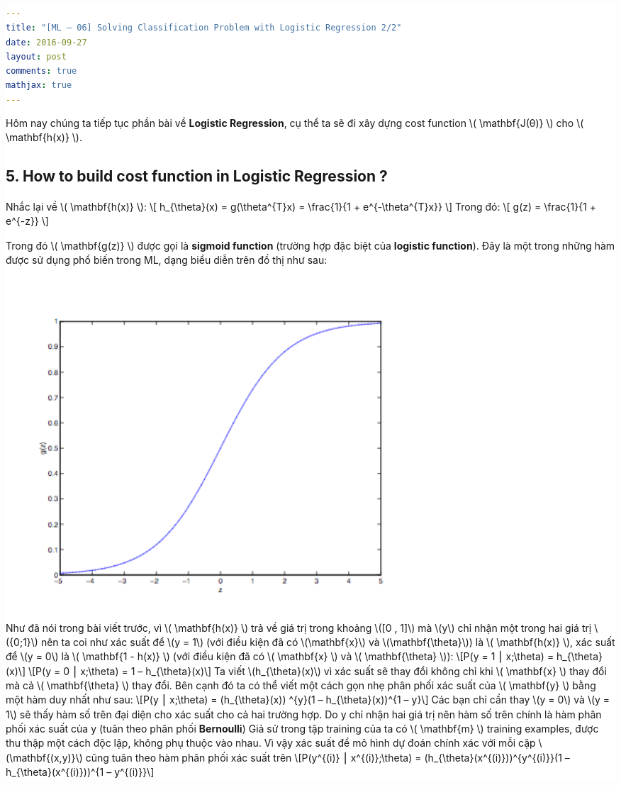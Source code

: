 ```yaml
---
title: "[ML – 06] Solving Classification Problem with Logistic Regression 2/2"
date: 2016-09-27
layout: post
comments: true
mathjax: true
---
```


Hôm nay chúng ta tiếp tục phần bài về **Logistic Regression**, cụ thể ta sẽ đi xây dựng cost function \\( \mathbf{J(θ)} \\) cho \\( \mathbf{h(x)} \\).

## 5. How to build cost function in Logistic Regression ?

Nhắc lại về \\( \mathbf{h(x)} \\): 
\\[ h_{\theta}(x) = g(\theta^{T}x) = \frac{1}{1 + e^{-\theta^{T}x}} \\]
Trong đó:
\\[ g(z) = \frac{1}{1 + e^{-z}} \\]

Trong đó \\( \mathbf{g(z)} \\) được gọi là **sigmoid function** (trường hợp đặc biệt của **logistic function**). Đây là một trong những hàm được sử dụng phổ biến trong ML, dạng biểu diễn trên đồ thị như sau: 

<img src="/assets/content_images/ml06-01.png" alt = "" width = "70%">

Như đã nói trong bài viết trước, vì \\( \mathbf{h(x)} \\) trả về giá trị trong khoảng \\([0 , 1]\\) mà \\(y\\) chỉ nhận một trong hai giá trị \\({0;1}\\) nên ta coi như xác suất để \\(y = 1\\) (với điều kiện đã có \\(\mathbf{x}\\) và \\(\mathbf{\theta}\\)) là \\( \mathbf{h(x)} \\), xác suất để \\(y = 0\\) là \\( \mathbf{1 - h(x)} \\) (với điều kiện đã có \\( \mathbf{x} \\) và \\( \mathbf{\theta} \\)):
\\[P(y = 1 ⎮ x;\theta) = h_{\theta}(x)\\]
\\[P(y = 0 ⎮ x;\theta) = 1 – h_{\theta}(x)\\]
Ta viết \\(h_{\theta}(x)\\) vì xác suất sẽ thay đổi không chỉ khi \\( \mathbf{x} \\) thay đổi mà cả \\( \mathbf{\theta} \\) thay đổi. Bên cạnh đó ta có thể viết một cách gọn nhẹ phân phối xác suất của \\( \mathbf{y} \\) bằng một hàm duy nhất như sau:
\\[P(y ⎮ x;\theta) = (h_{\theta}(x)) ^{y}(1 – h_{\theta}(x))^{1 – y}\\]
Các bạn chỉ cần thay \\(y = 0\\) và \\(y = 1\\) sẽ thấy hàm số trên đại diện cho xác suất cho cả hai trường hợp. Do y chỉ nhận hai giá trị nên hàm số trên chính là hàm phân phối xác suất của y (tuân theo phân phối **Bernoulli**)
Giả sử trong tập training của ta có \\( \mathbf{m} \\) training examples, được thu thập một cách độc lập, không phụ thuộc vào nhau. Vì vậy xác suất để mô hình dự đoán chính xác với mỗi cặp \\(\mathbf{(x,y)}\\) cũng tuân theo hàm phân phối xác suất trên
\\[P(y^{(i)} ⎮ x^{(i)};\theta) = (h_{\theta}(x^{(i)}))^{y^{(i)}}(1 – h_{\theta}(x^{(i)}))^{1 – y^{(i)}}\\] 
